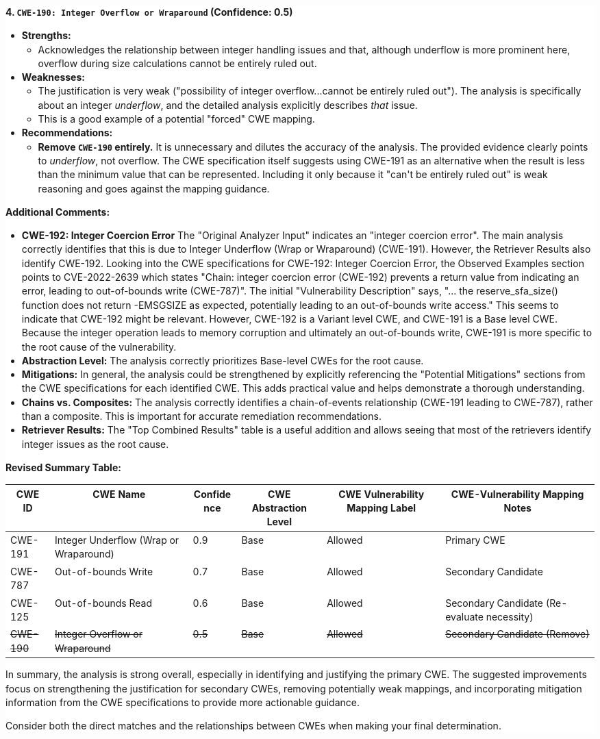 **4. `CWE-190: Integer Overflow or Wraparound` (Confidence: 0.5)**

*   **Strengths:**
    *   Acknowledges the relationship between integer handling issues and that, although underflow is more prominent here, overflow during size calculations cannot be entirely ruled out.
*   **Weaknesses:**
    *   The justification is very weak ("possibility of integer overflow...cannot be entirely ruled out").  The analysis is specifically about an integer *underflow*, and the detailed analysis explicitly describes *that* issue.
    *   This is a good example of a potential "forced" CWE mapping.
*   **Recommendations:**
    *   **Remove `CWE-190` entirely.**  It is unnecessary and dilutes the accuracy of the analysis.  The provided evidence clearly points to *underflow*, not overflow. The CWE specification itself suggests using CWE-191 as an alternative when the result is less than the minimum value that can be represented. Including it only because it "can't be entirely ruled out" is weak reasoning and goes against the mapping guidance.

**Additional Comments:**

*   **CWE-192: Integer Coercion Error** The "Original Analyzer Input" indicates an "integer coercion error". The main analysis correctly identifies that this is due to Integer Underflow (Wrap or Wraparound) (CWE-191). However, the Retriever Results also identify CWE-192. Looking into the CWE specifications for CWE-192: Integer Coercion Error, the Observed Examples section points to CVE-2022-2639 which states "Chain: integer coercion error (CWE-192) prevents a return value from indicating an error, leading to out-of-bounds write (CWE-787)". The initial "Vulnerability Description" says, "... the reserve_sfa_size() function does not return -EMSGSIZE as expected, potentially leading to an out-of-bounds write access." This seems to indicate that CWE-192 might be relevant. However, CWE-192 is a Variant level CWE, and CWE-191 is a Base level CWE. Because the integer operation leads to memory corruption and ultimately an out-of-bounds write, CWE-191 is more specific to the root cause of the vulnerability.
*   **Abstraction Level:** The analysis correctly prioritizes Base-level CWEs for the root cause.
*   **Mitigations:**  In general, the analysis could be strengthened by explicitly referencing the "Potential Mitigations" sections from the CWE specifications for each identified CWE. This adds practical value and helps demonstrate a thorough understanding.
*   **Chains vs. Composites:** The analysis correctly identifies a chain-of-events relationship (CWE-191 leading to CWE-787), rather than a composite. This is important for accurate remediation recommendations.
*   **Retriever Results:** The "Top Combined Results" table is a useful addition and allows seeing that most of the retrievers identify integer issues as the root cause.

**Revised Summary Table:**

| CWE ID | CWE Name | Confidence | CWE Abstraction Level | CWE Vulnerability Mapping Label | CWE-Vulnerability Mapping Notes |
|---|---|---|---|---|---|
| CWE-191 | Integer Underflow (Wrap or Wraparound) | 0.9 | Base | Allowed | Primary CWE |
| CWE-787 | Out-of-bounds Write | 0.7 | Base | Allowed | Secondary Candidate |
| CWE-125 | Out-of-bounds Read | 0.6 | Base | Allowed | Secondary Candidate (Re-evaluate necessity) |
| ~~CWE-190~~ | ~~Integer Overflow or Wraparound~~ | ~~0.5~~ | ~~Base~~ | ~~Allowed~~ | ~~Secondary Candidate (Remove)~~ |

In summary, the analysis is strong overall, especially in identifying and justifying the primary CWE. The suggested improvements focus on strengthening the justification for secondary CWEs, removing potentially weak mappings, and incorporating mitigation information from the CWE specifications to provide more actionable guidance.

Consider both the direct matches and the relationships between CWEs
when making your final determination.
        
